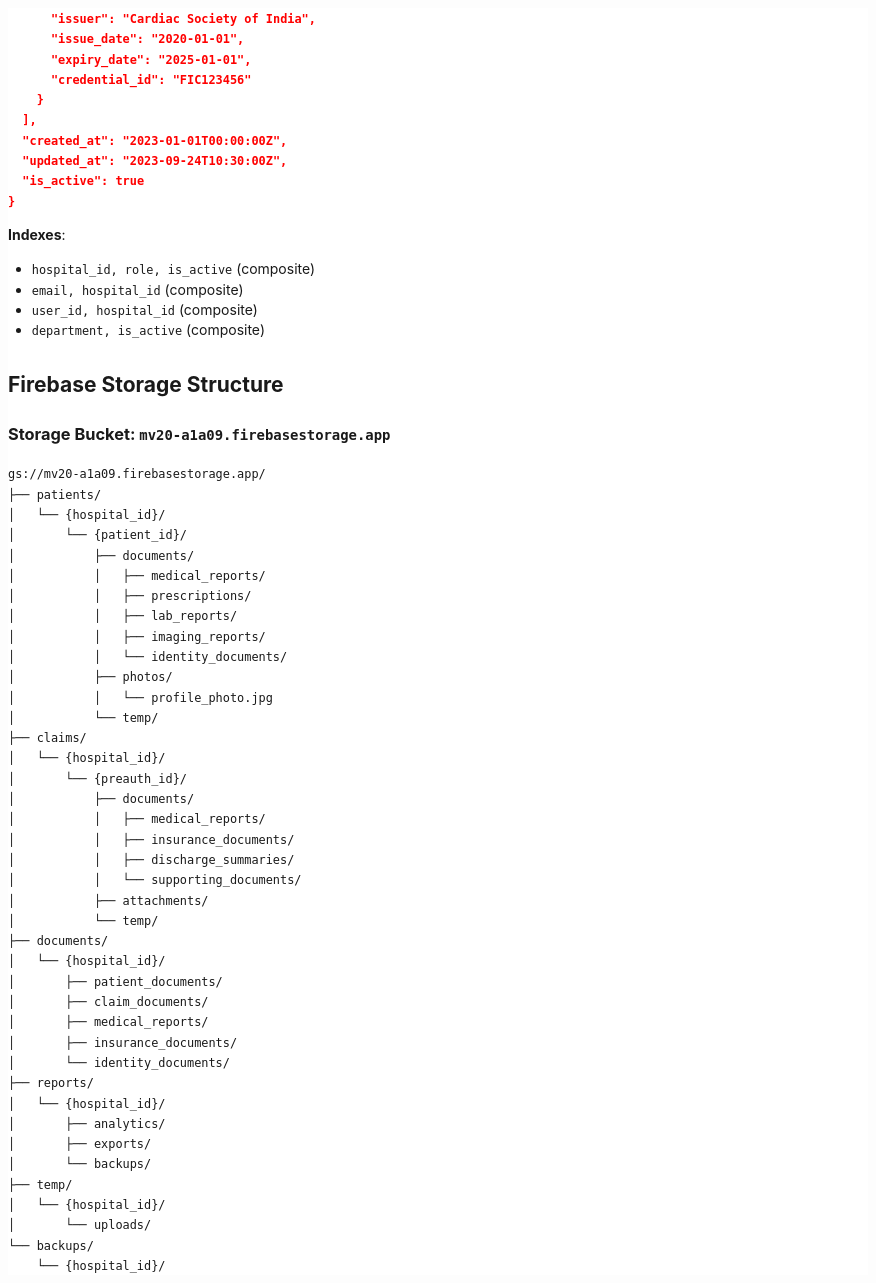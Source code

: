 ```json
      "issuer": "Cardiac Society of India",
      "issue_date": "2020-01-01",
      "expiry_date": "2025-01-01",
      "credential_id": "FIC123456"
    }
  ],
  "created_at": "2023-01-01T00:00:00Z",
  "updated_at": "2023-09-24T10:30:00Z",
  "is_active": true
}
```

**Indexes**:
- `hospital_id, role, is_active` (composite)
- `email, hospital_id` (composite)
- `user_id, hospital_id` (composite)
- `department, is_active` (composite)

## Firebase Storage Structure

### Storage Bucket: `mv20-a1a09.firebasestorage.app`

```
gs://mv20-a1a09.firebasestorage.app/
├── patients/
│   └── {hospital_id}/
│       └── {patient_id}/
│           ├── documents/
│           │   ├── medical_reports/
│           │   ├── prescriptions/
│           │   ├── lab_reports/
│           │   ├── imaging_reports/
│           │   └── identity_documents/
│           ├── photos/
│           │   └── profile_photo.jpg
│           └── temp/
├── claims/
│   └── {hospital_id}/
│       └── {preauth_id}/
│           ├── documents/
│           │   ├── medical_reports/
│           │   ├── insurance_documents/
│           │   ├── discharge_summaries/
│           │   └── supporting_documents/
│           ├── attachments/
│           └── temp/
├── documents/
│   └── {hospital_id}/
│       ├── patient_documents/
│       ├── claim_documents/
│       ├── medical_reports/
│       ├── insurance_documents/
│       └── identity_documents/
├── reports/
│   └── {hospital_id}/
│       ├── analytics/
│       ├── exports/
│       └── backups/
├── temp/
│   └── {hospital_id}/
│       └── uploads/
└── backups/
    └── {hospital_id}/
```